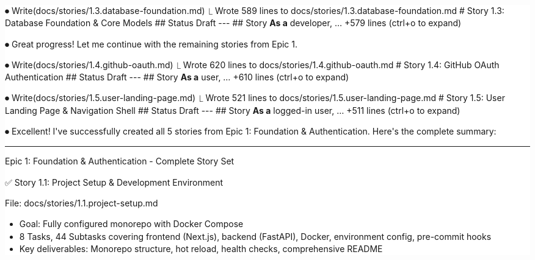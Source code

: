 ⏺ Write(docs/stories/1.3.database-foundation.md)
  ⎿  Wrote 589 lines to docs/stories/1.3.database-foundation.md
     # Story 1.3: Database Foundation & Core Models
     ## Status
     Draft
     ---
     ## Story
     **As a** developer,
     … +579 lines (ctrl+o to expand)

⏺ Great progress! Let me continue with the remaining stories from Epic 1.

⏺ Write(docs/stories/1.4.github-oauth.md)
  ⎿  Wrote 620 lines to docs/stories/1.4.github-oauth.md
     # Story 1.4: GitHub OAuth Authentication
     ## Status
     Draft
     ---
     ## Story
     **As a** user,
     … +610 lines (ctrl+o to expand)

⏺ Write(docs/stories/1.5.user-landing-page.md)
  ⎿  Wrote 521 lines to docs/stories/1.5.user-landing-page.md
     # Story 1.5: User Landing Page & Navigation Shell
     ## Status
     Draft
     ---
     ## Story
     **As a** logged-in user,
     … +511 lines (ctrl+o to expand)

⏺ Excellent! I've successfully created all 5 stories from Epic 1: Foundation & Authentication. Here's the complete summary:

  ---
  Epic 1: Foundation & Authentication - Complete Story Set

  ✅ Story 1.1: Project Setup & Development Environment

  File: docs/stories/1.1.project-setup.md
  - Goal: Fully configured monorepo with Docker Compose
  - 8 Tasks, 44 Subtasks covering frontend (Next.js), backend (FastAPI), Docker, environment config, pre-commit hooks
  - Key deliverables: Monorepo structure, hot reload, health checks, comprehensive README
